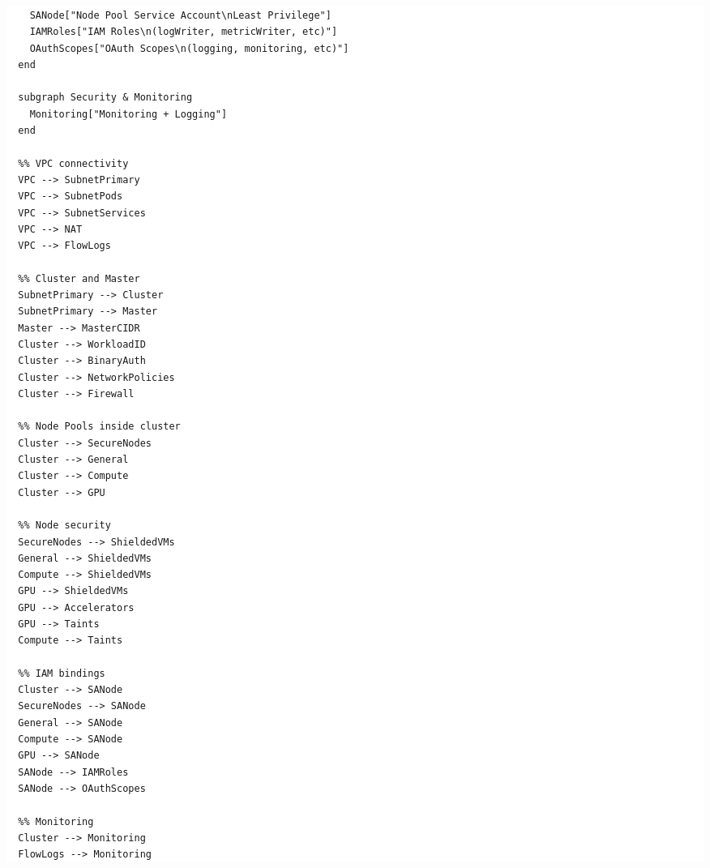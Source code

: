 ```mermaid
    SANode["Node Pool Service Account\nLeast Privilege"]
    IAMRoles["IAM Roles\n(logWriter, metricWriter, etc)"]
    OAuthScopes["OAuth Scopes\n(logging, monitoring, etc)"]
  end

  subgraph Security & Monitoring
    Monitoring["Monitoring + Logging"]
  end

  %% VPC connectivity
  VPC --> SubnetPrimary
  VPC --> SubnetPods
  VPC --> SubnetServices
  VPC --> NAT
  VPC --> FlowLogs

  %% Cluster and Master
  SubnetPrimary --> Cluster
  SubnetPrimary --> Master
  Master --> MasterCIDR
  Cluster --> WorkloadID
  Cluster --> BinaryAuth
  Cluster --> NetworkPolicies
  Cluster --> Firewall

  %% Node Pools inside cluster
  Cluster --> SecureNodes
  Cluster --> General
  Cluster --> Compute
  Cluster --> GPU

  %% Node security
  SecureNodes --> ShieldedVMs
  General --> ShieldedVMs
  Compute --> ShieldedVMs
  GPU --> ShieldedVMs
  GPU --> Accelerators
  GPU --> Taints
  Compute --> Taints

  %% IAM bindings
  Cluster --> SANode
  SecureNodes --> SANode
  General --> SANode
  Compute --> SANode
  GPU --> SANode
  SANode --> IAMRoles
  SANode --> OAuthScopes

  %% Monitoring
  Cluster --> Monitoring
  FlowLogs --> Monitoring
```
